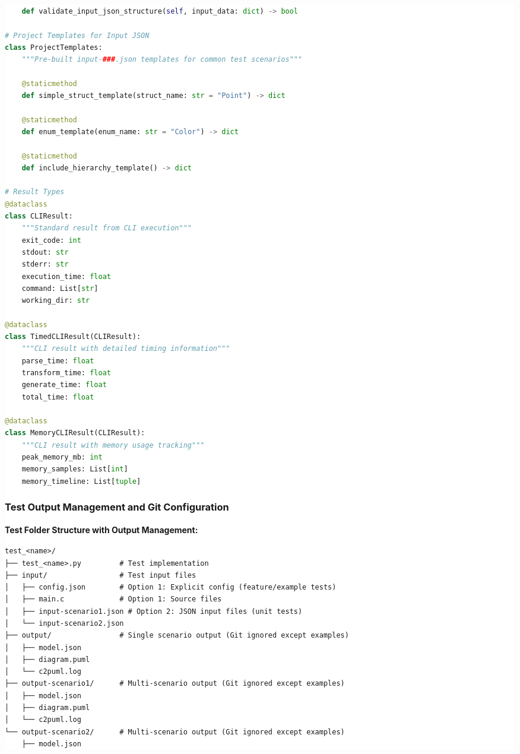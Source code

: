 ```python
    def validate_input_json_structure(self, input_data: dict) -> bool

# Project Templates for Input JSON
class ProjectTemplates:
    """Pre-built input-###.json templates for common test scenarios"""
    
    @staticmethod
    def simple_struct_template(struct_name: str = "Point") -> dict
    
    @staticmethod
    def enum_template(enum_name: str = "Color") -> dict
    
    @staticmethod
    def include_hierarchy_template() -> dict

# Result Types
@dataclass
class CLIResult:
    """Standard result from CLI execution"""
    exit_code: int
    stdout: str
    stderr: str
    execution_time: float
    command: List[str]
    working_dir: str

@dataclass  
class TimedCLIResult(CLIResult):
    """CLI result with detailed timing information"""
    parse_time: float
    transform_time: float  
    generate_time: float
    total_time: float

@dataclass
class MemoryCLIResult(CLIResult):
    """CLI result with memory usage tracking"""
    peak_memory_mb: int
    memory_samples: List[int]
    memory_timeline: List[tuple]
```

### Test Output Management and Git Configuration

**Test Folder Structure with Output Management:**
```
test_<name>/
├── test_<name>.py         # Test implementation
├── input/                 # Test input files
│   ├── config.json        # Option 1: Explicit config (feature/example tests)
│   ├── main.c             # Option 1: Source files
│   ├── input-scenario1.json # Option 2: JSON input files (unit tests)
│   └── input-scenario2.json
├── output/                # Single scenario output (Git ignored except examples)
│   ├── model.json
│   ├── diagram.puml
│   └── c2puml.log
├── output-scenario1/      # Multi-scenario output (Git ignored except examples)
│   ├── model.json
│   ├── diagram.puml
│   └── c2puml.log
└── output-scenario2/      # Multi-scenario output (Git ignored except examples)
    ├── model.json
```